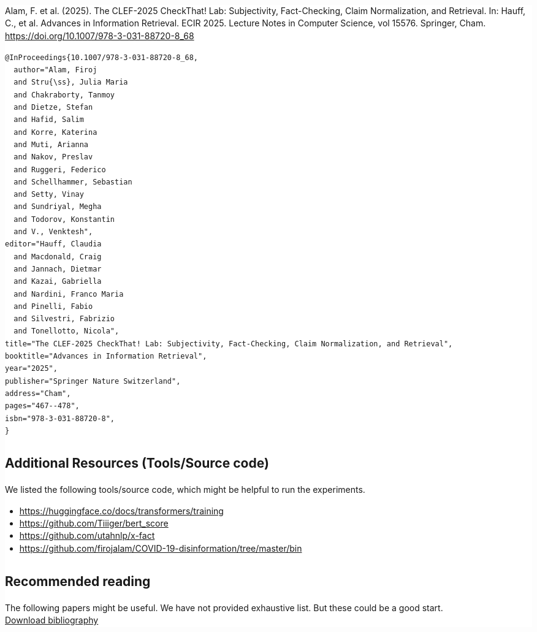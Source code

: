 
Alam, F. et al. (2025). The CLEF-2025 CheckThat! Lab: Subjectivity, Fact-Checking, Claim Normalization, and Retrieval. In: Hauff, C., et al. Advances in Information Retrieval. ECIR 2025. Lecture Notes in Computer Science, vol 15576. Springer, Cham. https://doi.org/10.1007/978-3-031-88720-8_68


```
@InProceedings{10.1007/978-3-031-88720-8_68,
  author="Alam, Firoj
  and Stru{\ss}, Julia Maria
  and Chakraborty, Tanmoy
  and Dietze, Stefan
  and Hafid, Salim
  and Korre, Katerina
  and Muti, Arianna
  and Nakov, Preslav
  and Ruggeri, Federico
  and Schellhammer, Sebastian
  and Setty, Vinay
  and Sundriyal, Megha
  and Todorov, Konstantin
  and V., Venktesh",
editor="Hauff, Claudia
  and Macdonald, Craig
  and Jannach, Dietmar
  and Kazai, Gabriella
  and Nardini, Franco Maria
  and Pinelli, Fabio
  and Silvestri, Fabrizio
  and Tonellotto, Nicola",
title="The CLEF-2025 CheckThat! Lab: Subjectivity, Fact-Checking, Claim Normalization, and Retrieval",
booktitle="Advances in Information Retrieval",
year="2025",
publisher="Springer Nature Switzerland",
address="Cham",
pages="467--478",
isbn="978-3-031-88720-8",
}

```



## Additional Resources (Tools/Source code)
We listed the following tools/source code, which might be helpful to run the experiments.
* https://huggingface.co/docs/transformers/training
* https://github.com/Tiiiger/bert_score
* https://github.com/utahnlp/x-fact
* https://github.com/firojalam/COVID-19-disinformation/tree/master/bin


## Recommended reading
The following papers might be useful. We have not provided exhaustive list. But these could be a good start.<br>
[Download bibliography](bibtex/bibliography.bib)
